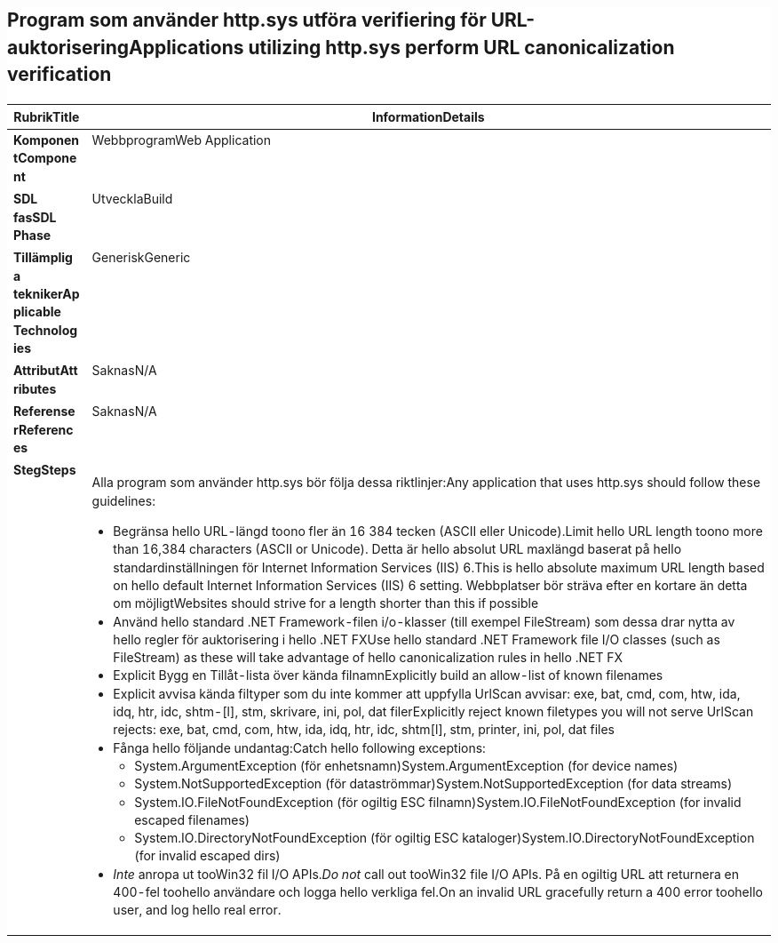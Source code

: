 ## <span data-ttu-id="baa64-227"><a id="app-verification"></a>Program som använder http.sys utföra verifiering för URL-auktorisering</span><span class="sxs-lookup"><span data-stu-id="baa64-227"><a id="app-verification"></a>Applications utilizing http.sys perform URL canonicalization verification</span></span>

| <span data-ttu-id="baa64-228">Rubrik</span><span class="sxs-lookup"><span data-stu-id="baa64-228">Title</span></span>                   | <span data-ttu-id="baa64-229">Information</span><span class="sxs-lookup"><span data-stu-id="baa64-229">Details</span></span>      |
| ----------------------- | ------------ |
| <span data-ttu-id="baa64-230">**Komponent**</span><span class="sxs-lookup"><span data-stu-id="baa64-230">**Component**</span></span>               | <span data-ttu-id="baa64-231">Webbprogram</span><span class="sxs-lookup"><span data-stu-id="baa64-231">Web Application</span></span> | 
| <span data-ttu-id="baa64-232">**SDL fas**</span><span class="sxs-lookup"><span data-stu-id="baa64-232">**SDL Phase**</span></span>               | <span data-ttu-id="baa64-233">Utveckla</span><span class="sxs-lookup"><span data-stu-id="baa64-233">Build</span></span> |  
| <span data-ttu-id="baa64-234">**Tillämpliga tekniker**</span><span class="sxs-lookup"><span data-stu-id="baa64-234">**Applicable Technologies**</span></span> | <span data-ttu-id="baa64-235">Generisk</span><span class="sxs-lookup"><span data-stu-id="baa64-235">Generic</span></span> |
| <span data-ttu-id="baa64-236">**Attribut**</span><span class="sxs-lookup"><span data-stu-id="baa64-236">**Attributes**</span></span>              | <span data-ttu-id="baa64-237">Saknas</span><span class="sxs-lookup"><span data-stu-id="baa64-237">N/A</span></span>  |
| <span data-ttu-id="baa64-238">**Referenser**</span><span class="sxs-lookup"><span data-stu-id="baa64-238">**References**</span></span>              | <span data-ttu-id="baa64-239">Saknas</span><span class="sxs-lookup"><span data-stu-id="baa64-239">N/A</span></span>  |
| <span data-ttu-id="baa64-240">**Steg**</span><span class="sxs-lookup"><span data-stu-id="baa64-240">**Steps**</span></span> | <p><span data-ttu-id="baa64-241">Alla program som använder http.sys bör följa dessa riktlinjer:</span><span class="sxs-lookup"><span data-stu-id="baa64-241">Any application that uses http.sys should follow these guidelines:</span></span></p><ul><li><span data-ttu-id="baa64-242">Begränsa hello URL-längd toono fler än 16 384 tecken (ASCII eller Unicode).</span><span class="sxs-lookup"><span data-stu-id="baa64-242">Limit hello URL length toono more than 16,384 characters (ASCII or Unicode).</span></span> <span data-ttu-id="baa64-243">Detta är hello absolut URL maxlängd baserat på hello standardinställningen för Internet Information Services (IIS) 6.</span><span class="sxs-lookup"><span data-stu-id="baa64-243">This is hello absolute maximum URL length based on hello default Internet Information Services (IIS) 6 setting.</span></span> <span data-ttu-id="baa64-244">Webbplatser bör sträva efter en kortare än detta om möjligt</span><span class="sxs-lookup"><span data-stu-id="baa64-244">Websites should strive for a length shorter than this if possible</span></span></li><li><span data-ttu-id="baa64-245">Använd hello standard .NET Framework-filen i/o-klasser (till exempel FileStream) som dessa drar nytta av hello regler för auktorisering i hello .NET FX</span><span class="sxs-lookup"><span data-stu-id="baa64-245">Use hello standard .NET Framework file I/O classes (such as FileStream) as these will take advantage of hello canonicalization rules in hello .NET FX</span></span></li><li><span data-ttu-id="baa64-246">Explicit Bygg en Tillåt-lista över kända filnamn</span><span class="sxs-lookup"><span data-stu-id="baa64-246">Explicitly build an allow-list of known filenames</span></span></li><li><span data-ttu-id="baa64-247">Explicit avvisa kända filtyper som du inte kommer att uppfylla UrlScan avvisar: exe, bat, cmd, com, htw, ida, idq, htr, idc, shtm-[l], stm, skrivare, ini, pol, dat filer</span><span class="sxs-lookup"><span data-stu-id="baa64-247">Explicitly reject known filetypes you will not serve UrlScan rejects: exe, bat, cmd, com, htw, ida, idq, htr, idc, shtm[l], stm, printer, ini, pol, dat files</span></span></li><li><span data-ttu-id="baa64-248">Fånga hello följande undantag:</span><span class="sxs-lookup"><span data-stu-id="baa64-248">Catch hello following exceptions:</span></span><ul><li><span data-ttu-id="baa64-249">System.ArgumentException (för enhetsnamn)</span><span class="sxs-lookup"><span data-stu-id="baa64-249">System.ArgumentException (for device names)</span></span></li><li><span data-ttu-id="baa64-250">System.NotSupportedException (för dataströmmar)</span><span class="sxs-lookup"><span data-stu-id="baa64-250">System.NotSupportedException (for data streams)</span></span></li><li><span data-ttu-id="baa64-251">System.IO.FileNotFoundException (för ogiltig ESC filnamn)</span><span class="sxs-lookup"><span data-stu-id="baa64-251">System.IO.FileNotFoundException (for invalid escaped filenames)</span></span></li><li><span data-ttu-id="baa64-252">System.IO.DirectoryNotFoundException (för ogiltig ESC kataloger)</span><span class="sxs-lookup"><span data-stu-id="baa64-252">System.IO.DirectoryNotFoundException (for invalid escaped dirs)</span></span></li></ul></li><li><span data-ttu-id="baa64-253">*Inte* anropa ut tooWin32 fil I/O APIs.</span><span class="sxs-lookup"><span data-stu-id="baa64-253">*Do not* call out tooWin32 file I/O APIs.</span></span> <span data-ttu-id="baa64-254">På en ogiltig URL att returnera en 400-fel toohello användare och logga hello verkliga fel.</span><span class="sxs-lookup"><span data-stu-id="baa64-254">On an invalid URL gracefully return a 400 error toohello user, and log hello real error.</span></span></li></ul>|
